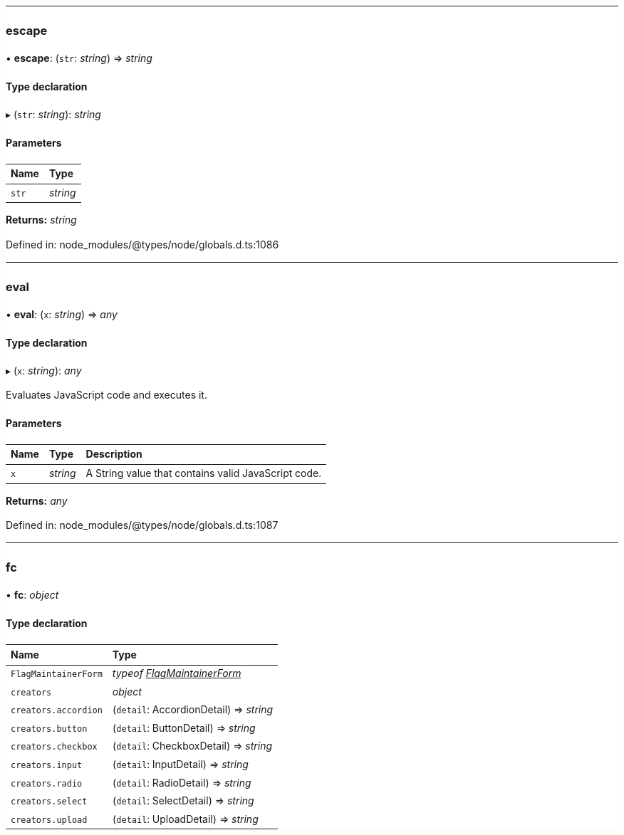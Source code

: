 ___

### escape

• **escape**: (`str`: *string*) => *string*

#### Type declaration

▸ (`str`: *string*): *string*

#### Parameters

| Name | Type |
| :------ | :------ |
| `str` | *string* |

**Returns:** *string*

Defined in: node_modules/@types/node/globals.d.ts:1086

___

### eval

• **eval**: (`x`: *string*) => *any*

#### Type declaration

▸ (`x`: *string*): *any*

Evaluates JavaScript code and executes it.

#### Parameters

| Name | Type | Description |
| :------ | :------ | :------ |
| `x` | *string* | A String value that contains valid JavaScript code. |

**Returns:** *any*

Defined in: node_modules/@types/node/globals.d.ts:1087

___

### fc

• **fc**: *object*

#### Type declaration

| Name | Type |
| :------ | :------ |
| `FlagMaintainerForm` | *typeof* [*FlagMaintainerForm*](../classes/flagmaintainer_form.flagmaintainerform.md) |
| `creators` | *object* |
| `creators.accordion` | (`detail`: AccordionDetail) => *string* |
| `creators.button` | (`detail`: ButtonDetail) => *string* |
| `creators.checkbox` | (`detail`: CheckboxDetail) => *string* |
| `creators.input` | (`detail`: InputDetail) => *string* |
| `creators.radio` | (`detail`: RadioDetail) => *string* |
| `creators.select` | (`detail`: SelectDetail) => *string* |
| `creators.upload` | (`detail`: UploadDetail) => *string* |